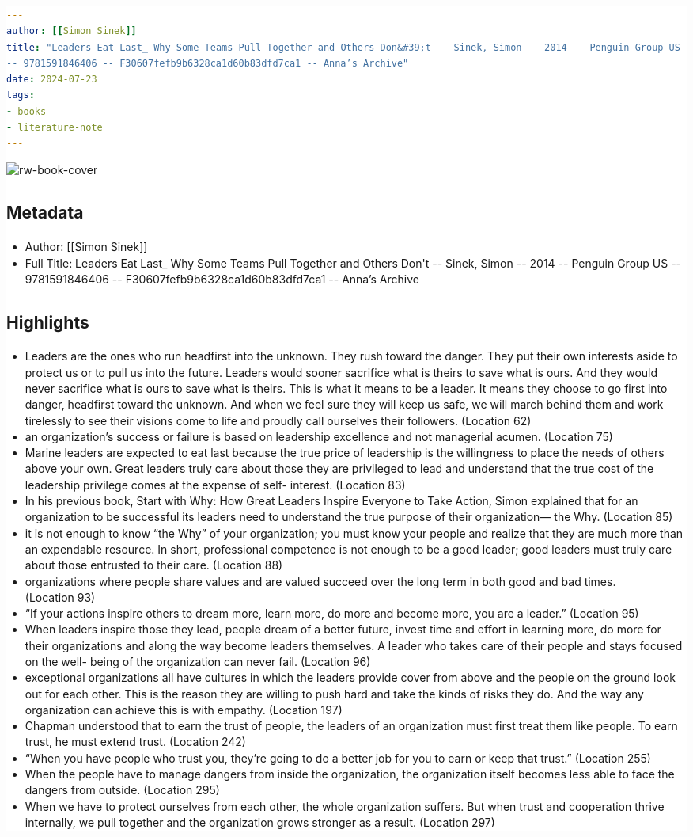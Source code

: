 ```yaml
---
author: [[Simon Sinek]]
title: "Leaders Eat Last_ Why Some Teams Pull Together and Others Don&#39;t -- Sinek, Simon -- 2014 -- Penguin Group US -- 9781591846406 -- F30607fefb9b6328ca1d60b83dfd7ca1 -- Anna’s Archive"
date: 2024-07-23
tags: 
- books
- literature-note
---
```

![rw-book-cover](https://readwise-assets.s3.amazonaws.com/static/images/default-book-icon-5.25188386e520.png)

## Metadata
- Author: [[Simon Sinek]]
- Full Title: Leaders Eat Last_ Why Some Teams Pull Together and Others Don't -- Sinek, Simon -- 2014 -- Penguin Group US -- 9781591846406 -- F30607fefb9b6328ca1d60b83dfd7ca1 -- Anna’s Archive

## Highlights
- Leaders are the ones who run headfirst into the unknown. They rush toward the danger. They put their own interests aside to protect us or to pull us into the future. Leaders would sooner sacrifice what is theirs to save what is ours. And they would never sacrifice what is ours to save what is theirs. This is what it means to be a leader. It means they choose to go first into danger, headfirst toward the unknown. And when we feel sure they will keep us safe, we will march behind them and work tirelessly to see their visions come to life and proudly call ourselves their followers. (Location 62)
- an organization’s success or failure is based on leadership excellence and not managerial acumen. (Location 75)
- Marine leaders are expected to eat last because the true price of leadership is the willingness to place the needs of others above your own. Great leaders truly care about those they are privileged to lead and understand that the true cost of the leadership privilege comes at the expense of self- interest. (Location 83)
- In his previous book, Start with Why: How Great Leaders Inspire Everyone to Take Action, Simon explained that for an organization to be successful its leaders need to understand the true purpose of their organization— the Why. (Location 85)
- it is not enough to know “the Why” of your organization; you must know your people and realize that they are much more than an expendable resource. In short, professional competence is not enough to be a good leader; good leaders must truly care about those entrusted to their care. (Location 88)
- organizations where people share values and are valued succeed over the long term in both good and bad times. (Location 93)
- “If your actions inspire others to dream more, learn more, do more and become more, you are a leader.” (Location 95)
- When leaders inspire those they lead, people dream of a better future, invest time and effort in learning more, do more for their organizations and along the way become leaders themselves. A leader who takes care of their people and stays focused on the well- being of the organization can never fail. (Location 96)
- exceptional organizations all have cultures in which the leaders provide cover from above and the people on the ground look out for each other. This is the reason they are willing to push hard and take the kinds of risks they do. And the way any organization can achieve this is with empathy. (Location 197)
- Chapman understood that to earn the trust of people, the leaders of an organization must first treat them like people. To earn trust, he must extend trust. (Location 242)
- “When you have people who trust you, they’re going to do a better job for you to earn or keep that trust.” (Location 255)
- When the people have to manage dangers from inside the organization, the organization itself becomes less able to face the dangers from outside. (Location 295)
- When we have to protect ourselves from each other, the whole organization suffers. But when trust and cooperation thrive internally, we pull together and the organization grows stronger as a result. (Location 297)